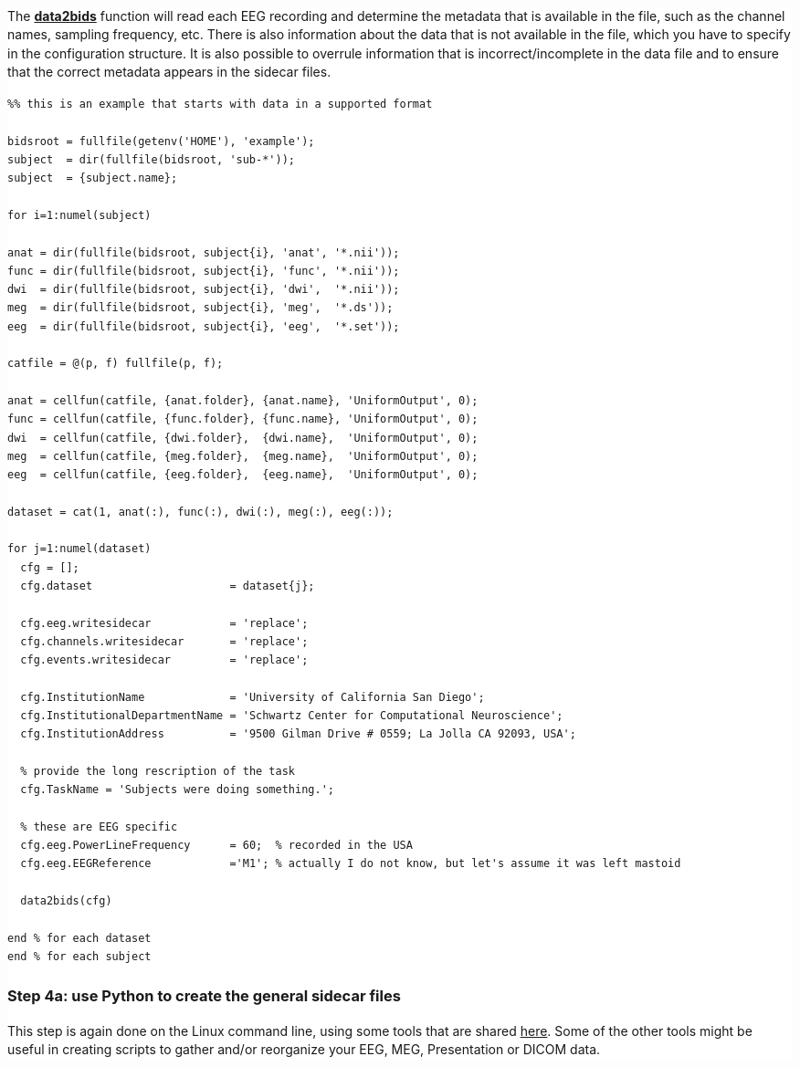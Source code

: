 The **[data2bids](/reference/data2bids)** function will read each EEG recording and determine the metadata that is available in the file, such as the channel names, sampling frequency, etc. There is also information about the data that is not available in the file, which you have to specify in the configuration structure. It is also possible to overrule information that is incorrect/incomplete in the data file and to ensure that the correct metadata appears in the sidecar files.

    %% this is an example that starts with data in a supported format

    bidsroot = fullfile(getenv('HOME'), 'example');
    subject  = dir(fullfile(bidsroot, 'sub-*'));
    subject  = {subject.name};

    for i=1:numel(subject)

    anat = dir(fullfile(bidsroot, subject{i}, 'anat', '*.nii'));
    func = dir(fullfile(bidsroot, subject{i}, 'func', '*.nii'));
    dwi  = dir(fullfile(bidsroot, subject{i}, 'dwi',  '*.nii'));
    meg  = dir(fullfile(bidsroot, subject{i}, 'meg',  '*.ds'));
    eeg  = dir(fullfile(bidsroot, subject{i}, 'eeg',  '*.set'));

    catfile = @(p, f) fullfile(p, f);

    anat = cellfun(catfile, {anat.folder}, {anat.name}, 'UniformOutput', 0);
    func = cellfun(catfile, {func.folder}, {func.name}, 'UniformOutput', 0);
    dwi  = cellfun(catfile, {dwi.folder},  {dwi.name},  'UniformOutput', 0);
    meg  = cellfun(catfile, {meg.folder},  {meg.name},  'UniformOutput', 0);
    eeg  = cellfun(catfile, {eeg.folder},  {eeg.name},  'UniformOutput', 0);

    dataset = cat(1, anat(:), func(:), dwi(:), meg(:), eeg(:));

    for j=1:numel(dataset)
      cfg = [];
      cfg.dataset                     = dataset{j};

      cfg.eeg.writesidecar            = 'replace';
      cfg.channels.writesidecar       = 'replace';
      cfg.events.writesidecar         = 'replace';

      cfg.InstitutionName             = 'University of California San Diego';
      cfg.InstitutionalDepartmentName = 'Schwartz Center for Computational Neuroscience';
      cfg.InstitutionAddress          = '9500 Gilman Drive # 0559; La Jolla CA 92093, USA';

      % provide the long rescription of the task
      cfg.TaskName = 'Subjects were doing something.';

      % these are EEG specific
      cfg.eeg.PowerLineFrequency      = 60;  % recorded in the USA
      cfg.eeg.EEGReference            ='M1'; % actually I do not know, but let's assume it was left mastoid

      data2bids(cfg)

    end % for each dataset
    end % for each subject

### Step 4a: use Python to create the general sidecar files

This step is again done on the Linux command line, using some tools that are shared [here](https://github.com/robertoostenveld/bids-tools). Some of the other tools might be useful in creating scripts to gather and/or reorganize your EEG, MEG, Presentation or DICOM data.
